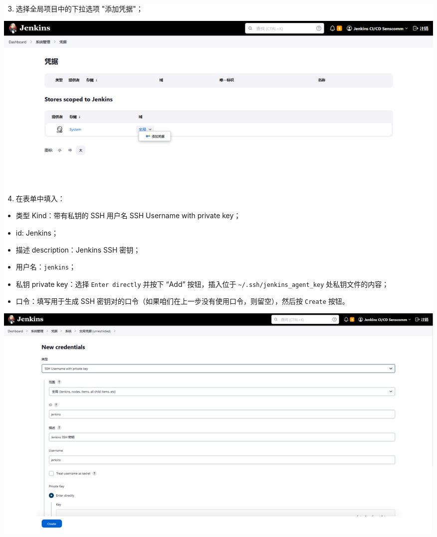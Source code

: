 3. 选择全局项目中的下拉选项 "添加凭据"；

![全局凭据项中的“添加凭据”下拉选项](../images/credentials-2.png)


4. 在表单中填入：

- 类型 Kind：带有私钥的 SSH 用户名 SSH Username with private key；

- id: Jenkins；

- 描述 description：Jenkins SSH 密钥；

- 用户名：`jenkins`；

- 私钥 private key：选择 `Enter directly` 并按下 “Add” 按钮，插入位于 `~/.ssh/jenkins_agent_key` 处私钥文件的内容；

- 口令：填写用于生成 SSH 密钥对的口令（如果咱们在上一步没有使用口令，则留空），然后按 `Create` 按钮。


![新建凭据](../images/credentials-3.png)
